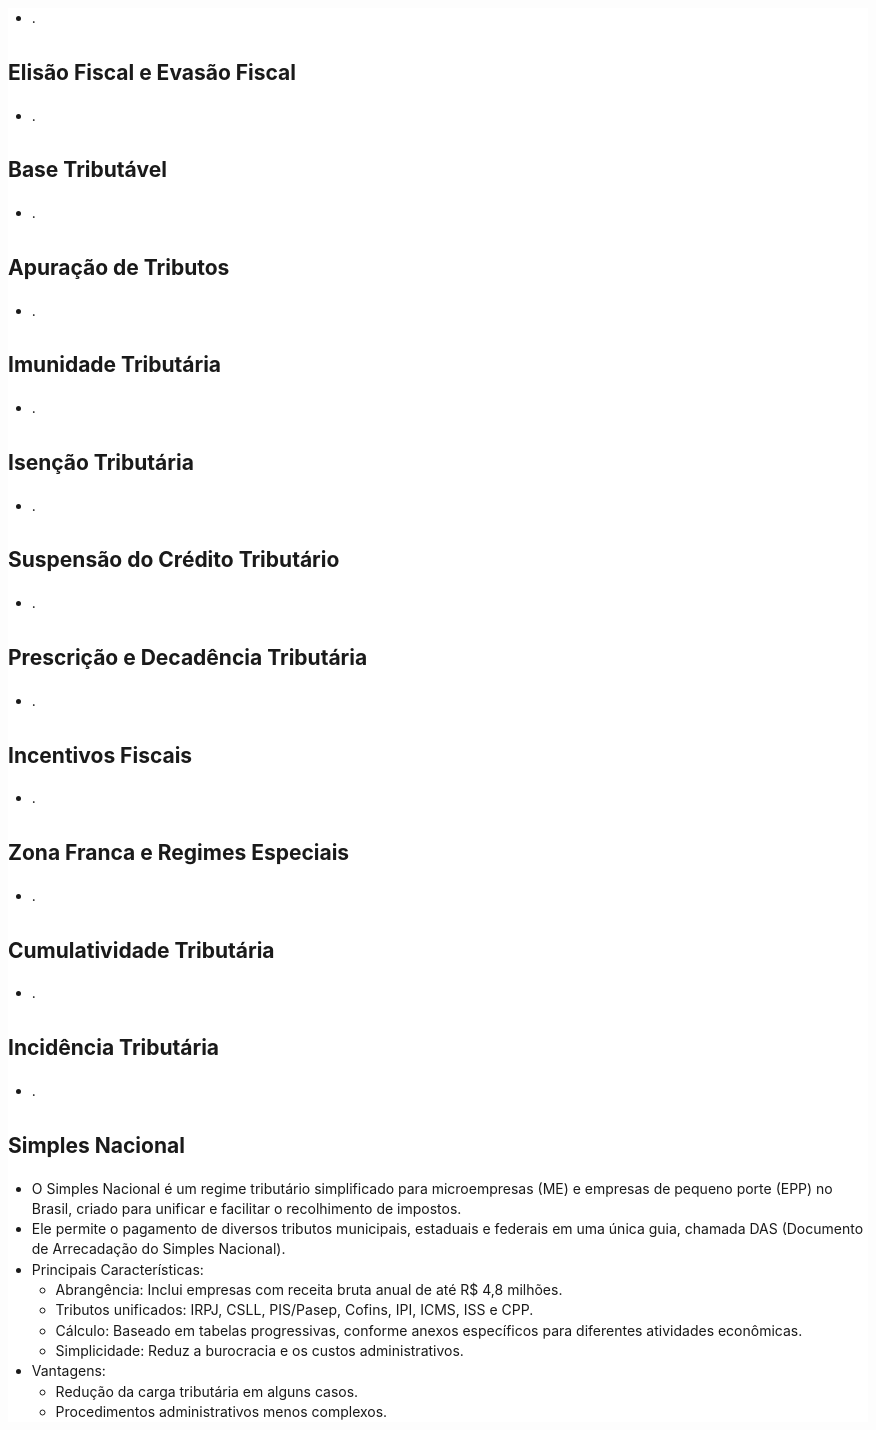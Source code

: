 - .

## Elisão Fiscal e Evasão Fiscal

- .

## Base Tributável

- .

## Apuração de Tributos

- .

## Imunidade Tributária

- .

## Isenção Tributária

- .

## Suspensão do Crédito Tributário

- .

## Prescrição e Decadência Tributária

- .

## Incentivos Fiscais

- .

## Zona Franca e Regimes Especiais

- .

## Cumulatividade Tributária

- .

## Incidência Tributária

- .

## Simples Nacional

- O Simples Nacional é um regime tributário simplificado para microempresas (ME) e empresas de pequeno porte (EPP) no Brasil, criado para unificar e facilitar o recolhimento de impostos. 
- Ele permite o pagamento de diversos tributos municipais, estaduais e federais em uma única guia, chamada DAS (Documento de Arrecadação do Simples Nacional).
- Principais Características:
    - Abrangência: Inclui empresas com receita bruta anual de até R$ 4,8 milhões.
    - Tributos unificados: IRPJ, CSLL, PIS/Pasep, Cofins, IPI, ICMS, ISS e CPP.
    - Cálculo: Baseado em tabelas progressivas, conforme anexos específicos para diferentes atividades econômicas.
    - Simplicidade: Reduz a burocracia e os custos administrativos.
- Vantagens:
    - Redução da carga tributária em alguns casos.
    - Procedimentos administrativos menos complexos.